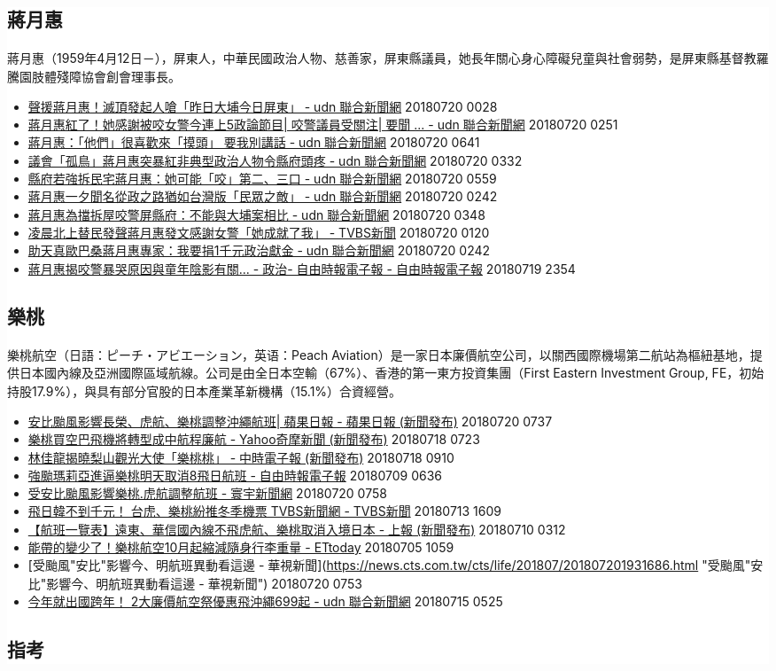## 蔣月惠

蔣月惠（1959年4月12日－），屏東人，中華民國政治人物、慈善家，屏東縣議員，她長年關心身心障礙兒童與社會弱勢，是屏東縣基督教羅騰園肢體殘障協會創會理事長。
- [聲援蔣月惠！滅頂發起人嗆「昨日大埔今日屏東」 - udn 聯合新聞網](https://udn.com/news/story/6656/3262784 "聲援蔣月惠！滅頂發起人嗆「昨日大埔今日屏東」 - udn 聯合新聞網") 20180720 0028
- [蔣月惠紅了！她感謝被咬女警今連上5政論節目| 咬警議員受關注| 要聞 ... - udn 聯合新聞網](https://udn.com/news/story/6656/3262815 "蔣月惠紅了！她感謝被咬女警今連上5政論節目| 咬警議員受關注| 要聞 ... - udn 聯合新聞網") 20180720 0251
- [蔣月惠：「他們」很喜歡來「摸頭」 要我別講話 - udn 聯合新聞網](https://udn.com/news/story/6656/3263483 "蔣月惠：「他們」很喜歡來「摸頭」 要我別講話 - udn 聯合新聞網") 20180720 0641
- [議會「孤鳥」蔣月惠突暴紅非典型政治人物令縣府頭疼 - udn 聯合新聞網](https://udn.com/news/story/6656/3263074 "議會「孤鳥」蔣月惠突暴紅非典型政治人物令縣府頭疼 - udn 聯合新聞網") 20180720 0332
- [縣府若強拆民宅蔣月惠：她可能「咬」第二、三口 - udn 聯合新聞網](https://udn.com/news/story/6656/3263416 "縣府若強拆民宅蔣月惠：她可能「咬」第二、三口 - udn 聯合新聞網") 20180720 0559
- [蔣月惠一夕聞名從政之路猶如台灣版「民眾之敵」 - udn 聯合新聞網](https://udn.com/news/story/6656/3262930 "蔣月惠一夕聞名從政之路猶如台灣版「民眾之敵」 - udn 聯合新聞網") 20180720 0242
- [蔣月惠為擋拆屋咬警屏縣府：不能與大埔案相比 - udn 聯合新聞網](https://udn.com/news/story/6656/3263125 "蔣月惠為擋拆屋咬警屏縣府：不能與大埔案相比 - udn 聯合新聞網") 20180720 0348
- [凌晨北上替民發聲蔣月惠發文感謝女警「她成就了我」 - TVBS新聞](https://news.tvbs.com.tw/politics/958802 "凌晨北上替民發聲蔣月惠發文感謝女警「她成就了我」 - TVBS新聞") 20180720 0120
- [助天真歐巴桑蔣月惠專家：我要捐1千元政治獻金 - udn 聯合新聞網](https://udn.com/news/story/7314/3262932 "助天真歐巴桑蔣月惠專家：我要捐1千元政治獻金 - udn 聯合新聞網") 20180720 0242
- [蔣月惠揭咬警暴哭原因與童年陰影有關... - 政治- 自由時報電子報 - 自由時報電子報](http://news.ltn.com.tw/news/politics/breakingnews/2493863 "蔣月惠揭咬警暴哭原因與童年陰影有關... - 政治- 自由時報電子報 - 自由時報電子報") 20180719 2354

## 樂桃

樂桃航空（日語：ピーチ・アビエーション，英语：Peach Aviation）是一家日本廉價航空公司，以關西國際機場第二航站為樞紐基地，提供日本國內線及亞洲國際區域航線。公司是由全日本空輸（67%）、香港的第一東方投資集團（First Eastern Investment Group, FE，初始持股17.9%），與具有部分官股的日本產業革新機構（15.1%）合資經營。
- [安比颱風影響長榮、虎航、樂桃調整沖繩航班| 蘋果日報 - 蘋果日報 (新聞發布)](https://tw.appledaily.com/new/realtime/20180720/1395103/ "安比颱風影響長榮、虎航、樂桃調整沖繩航班| 蘋果日報 - 蘋果日報 (新聞發布)") 20180720 0737
- [樂桃買空巴飛機將轉型成中航程廉航 - Yahoo奇摩新聞 (新聞發布)](https://tw.news.yahoo.com/%E6%A8%82%E6%A1%83%E8%B2%B7%E7%A9%BA%E5%B7%B4%E9%A3%9B%E6%A9%9F-%E5%B0%87%E8%BD%89%E5%9E%8B%E6%88%90%E4%B8%AD%E8%88%AA%E7%A8%8B%E5%BB%89%E8%88%AA-070518741.html "樂桃買空巴飛機將轉型成中航程廉航 - Yahoo奇摩新聞 (新聞發布)") 20180718 0723
- [林佳龍揭曉梨山觀光大使「樂桃桃」 - 中時電子報 (新聞發布)](http://www.chinatimes.com/realtimenews/20180718003409-260405 "林佳龍揭曉梨山觀光大使「樂桃桃」 - 中時電子報 (新聞發布)") 20180718 0910
- [強颱瑪莉亞進逼樂桃明天取消8飛日航班 - 自由時報電子報](http://news.ltn.com.tw/news/life/breakingnews/2482650 "強颱瑪莉亞進逼樂桃明天取消8飛日航班 - 自由時報電子報") 20180709 0636
- [受安比颱風影響樂桃.虎航調整航班 - 寰宇新聞網](http://globalnewstv.com.tw/201807/31068/ "受安比颱風影響樂桃.虎航調整航班 - 寰宇新聞網") 20180720 0758
- [飛日韓不到千元！ 台虎、樂桃紛推冬季機票  TVBS新聞網 - TVBS新聞](https://news.tvbs.com.tw/life/955331 "飛日韓不到千元！ 台虎、樂桃紛推冬季機票  TVBS新聞網 - TVBS新聞") 20180713 1609
- [【航班一覽表】遠東、華信國內線不飛虎航、樂桃取消入境日本 - 上報 (新聞發布)](https://www.upmedia.mg/news_info.php?SerialNo=44213 "【航班一覽表】遠東、華信國內線不飛虎航、樂桃取消入境日本 - 上報 (新聞發布)") 20180710 0312
- [能帶的變少了！樂桃航空10月起縮減隨身行李重量 - ETtoday](https://travel.ettoday.net/article/1206511.htm "能帶的變少了！樂桃航空10月起縮減隨身行李重量 - ETtoday") 20180705 1059
- [受颱風"安比"影響今、明航班異動看這邊 - 華視新聞](https://news.cts.com.tw/cts/life/201807/201807201931686.html "受颱風"安比"影響今、明航班異動看這邊 - 華視新聞") 20180720 0753
- [今年就出國跨年！ 2大廉價航空祭優惠飛沖繩699起 - udn 聯合新聞網](https://udn.com/news/story/7266/3253710 "今年就出國跨年！ 2大廉價航空祭優惠飛沖繩699起 - udn 聯合新聞網") 20180715 0525

## 指考
